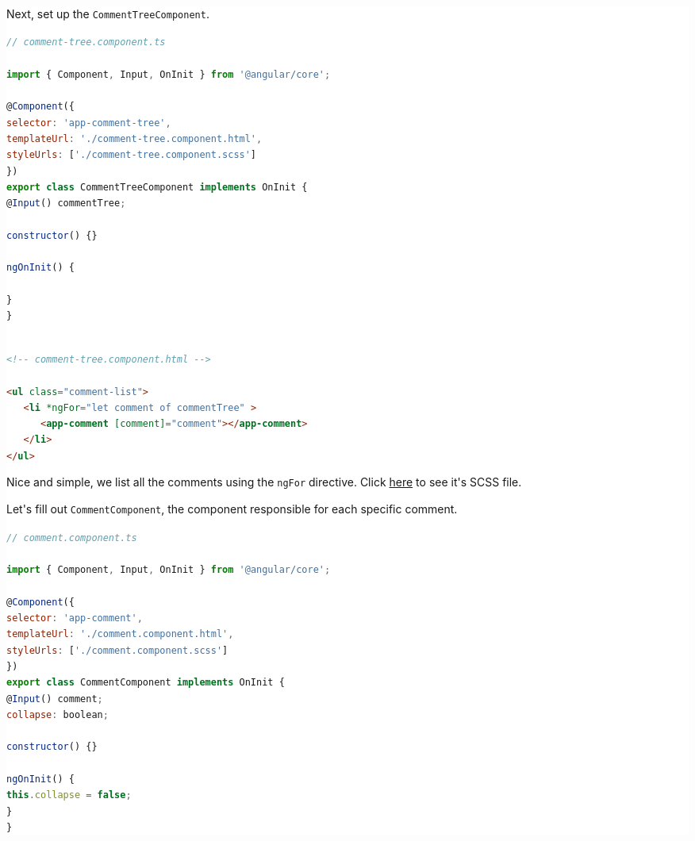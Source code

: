 Next, set up the `CommentTreeComponent`.

```javascript
// comment-tree.component.ts

import { Component, Input, OnInit } from '@angular/core';

@Component({
selector: 'app-comment-tree',
templateUrl: './comment-tree.component.html',
styleUrls: ['./comment-tree.component.scss']
})
export class CommentTreeComponent implements OnInit {
@Input() commentTree;

constructor() {}

ngOnInit() {

}
}
```

```html

<!-- comment-tree.component.html -->

<ul class="comment-list">
   <li *ngFor="let comment of commentTree" >
      <app-comment [comment]="comment"></app-comment>
   </li>
</ul>
```

Nice and simple, we list all the comments using the `ngFor` directive. Click [here](https://github.com/housseindjirdeh/angular2-hn/blob/item-comments/src/app/comment-tree/comment-tree.component.scss) to see it's SCSS file.

Let's fill out `CommentComponent`, the component responsible for each specific comment.

```javascript
// comment.component.ts

import { Component, Input, OnInit } from '@angular/core';

@Component({
selector: 'app-comment',
templateUrl: './comment.component.html',
styleUrls: ['./comment.component.scss']
})
export class CommentComponent implements OnInit {
@Input() comment;
collapse: boolean;

constructor() {}

ngOnInit() {
this.collapse = false;
}
}
```
